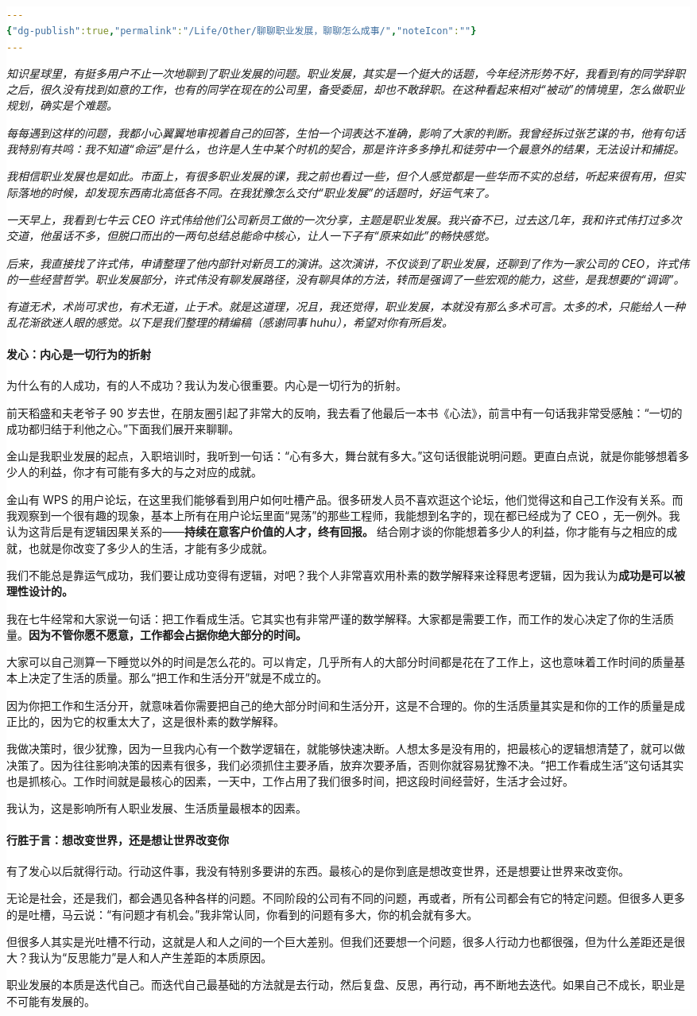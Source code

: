 ```yaml
---
{"dg-publish":true,"permalink":"/Life/Other/聊聊职业发展，聊聊怎么成事/","noteIcon":""}
---
```




_知识星球里，有挺多用户不止一次地聊到了职业发展的问题。职业发展，其实是一个挺大的话题，今年经济形势不好，我看到有的同学辞职之后，很久没有找到如意的工作，也有的同学在现在的公司里，备受委屈，却也不敢辞职。在这种看起来相对“被动”的情境里，怎么做职业规划，确实是个难题。_

_每每遇到这样的问题，我都小心翼翼地审视着自己的回答，生怕一个词表达不准确，影响了大家的判断。我曾经拆过张艺谋的书，他有句话我特别有共鸣：我不知道“命运”是什么，也许是人生中某个时机的契合，那是许许多多挣扎和徒劳中一个最意外的结果，无法设计和捕捉。_

_我相信职业发展也是如此。市面上，有很多职业发展的课，我之前也看过一些，但个人感觉都是一些华而不实的总结，听起来很有用，但实际落地的时候，却发现东西南北高低各不同。在我犹豫怎么交付“职业发展”的话题时，好运气来了。_

_一天早上，我看到七牛云 CEO 许式伟给他们公司新员工做的一次分享，主题是职业发展。我兴奋不已，过去这几年，我和许式伟打过多次交道，他虽话不多，但脱口而出的一两句总结总能命中核心，让人一下子有“原来如此”的畅快感觉。_

_后来，我直接找了许式伟，申请整理了他内部针对新员工的演讲。这次演讲，不仅谈到了职业发展，还聊到了作为一家公司的 CEO，许式伟的一些经营哲学。职业发展部分，许式伟没有聊发展路径，没有聊具体的方法，转而是强调了一些宏观的能力，这些，是我想要的“调调”。_

_有道无术，术尚可求也，有术无道，止于术。就是这道理，况且，我还觉得，职业发展，本就没有那么多术可言。太多的术，只能给人一种乱花渐欲迷人眼的感觉。以下是我们整理的精编稿（感谢同事 huhu），希望对你有所启发。_

#### **发心：内心是一切行为的折射**

为什么有的人成功，有的人不成功？我认为发心很重要。内心是一切行为的折射。

前天稻盛和夫老爷子 90 岁去世，在朋友圈引起了非常大的反响，我去看了他最后一本书《心法》，前言中有一句话我非常受感触：“一切的成功都归结于利他之心。”下面我们展开来聊聊。

金山是我职业发展的起点，入职培训时，我听到一句话：“心有多大，舞台就有多大。”这句话很能说明问题。更直白点说，就是你能够想着多少人的利益，你才有可能有多大的与之对应的成就。

金山有 WPS 的用户论坛，在这里我们能够看到用户如何吐槽产品。很多研发人员不喜欢逛这个论坛，他们觉得这和自己工作没有关系。而我观察到一个很有趣的现象，基本上所有在用户论坛里面“晃荡”的那些工程师，我能想到名字的，现在都已经成为了 CEO ，无一例外。我认为这背后是有逻辑因果关系的——**持续在意客户价值的人才，终有回报。** 结合刚才谈的你能想着多少人的利益，你才能有与之相应的成就，也就是你改变了多少人的生活，才能有多少成就。

我们不能总是靠运气成功，我们要让成功变得有逻辑，对吧？我个人非常喜欢用朴素的数学解释来诠释思考逻辑，因为我认为**成功是可以被理性设计的。** 

我在七牛经常和大家说一句话：把工作看成生活。它其实也有非常严谨的数学解释。大家都是需要工作，而工作的发心决定了你的生活质量。**因为****不****管你愿不愿意，工作都会占据你绝大部分的时间。** 

大家可以自己测算一下睡觉以外的时间是怎么花的。可以肯定，几乎所有人的大部分时间都是花在了工作上，这也意味着工作时间的质量基本上决定了生活的质量。那么“把工作和生活分开”就是不成立的。

因为你把工作和生活分开，就意味着你需要把自己的绝大部分时间和生活分开，这是不合理的。你的生活质量其实是和你的工作的质量是成正比的，因为它的权重太大了，这是很朴素的数学解释。

我做决策时，很少犹豫，因为一旦我内心有一个数学逻辑在，就能够快速决断。人想太多是没有用的，把最核心的逻辑想清楚了，就可以做决策了。因为往往影响决策的因素有很多，我们必须抓住主要矛盾，放弃次要矛盾，否则你就容易犹豫不决。“把工作看成生活”这句话其实也是抓核心。工作时间就是最核心的因素，一天中，工作占用了我们很多时间，把这段时间经营好，生活才会过好。

我认为，这是影响所有人职业发展、生活质量最根本的因素。

#### **行胜于言：想改变世界，还是想让世界改变你**

有了发心以后就得行动。行动这件事，我没有特别多要讲的东西。最核心的是你到底是想改变世界，还是想要让世界来改变你。

无论是社会，还是我们，都会遇见各种各样的问题。不同阶段的公司有不同的问题，再或者，所有公司都会有它的特定问题。但很多人更多的是吐槽，马云说：“有问题才有机会。”我非常认同，你看到的问题有多大，你的机会就有多大。

但很多人其实是光吐槽不行动，这就是人和人之间的一个巨大差别。但我们还要想一个问题，很多人行动力也都很强，但为什么差距还是很大？我认为“反思能力”是人和人产生差距的本质原因。

职业发展的本质是迭代自己。而迭代自己最基础的方法就是去行动，然后复盘、反思，再行动，再不断地去迭代。如果自己不成长，职业是不可能有发展的。
